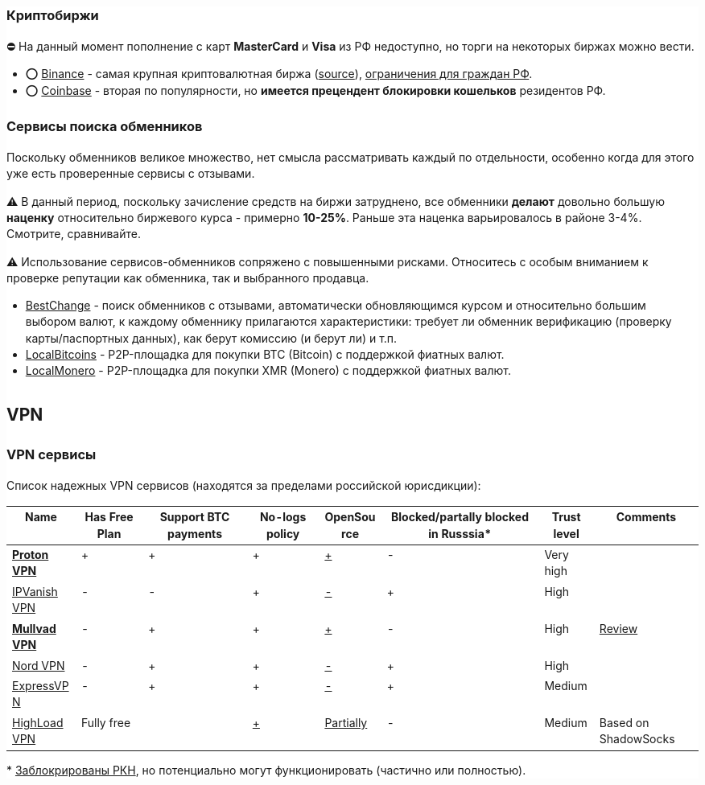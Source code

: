 ### Криптобиржи

:no_entry: На данный момент пополнение с карт **MasterCard** и **Visa** из РФ недоступно, но торги на некоторых биржах можно вести.

- :o: [Binance](https://www.binance.com) - самая крупная криптовалютная биржа ([source](https://coinmarketcap.com/ru/rankings/exchanges/)), [ограничения для граждан РФ](https://www.binance.com/en/support/announcement/4887e569afdf4b1e89e024371d3a49b9).
- :o: [Coinbase](https://www.coinbase.com/) - вторая по популярности, но **имеется прецендент блокировки кошельков** резидентов РФ.

### Сервисы поиска обменников

Поскольку обменников великое множество, нет смысла рассматривать каждый по отдельности, особенно когда для этого уже есть проверенные сервисы с отзывами.

:warning: В данный период, поскольку зачисление средств на биржи затруднено, все обменники **делают** довольно большую **наценку** относительно биржевого курса - примерно **10-25%**. Раньше эта наценка варьировалось в районе 3-4%. Смотрите, сравнивайте.

:warning: Использование сервисов-обменников сопряжено с повышенными рисками. Относитесь с особым вниманием к проверке репутации как обменника, так и выбранного продавца.

- [BestChange](https://www.bestchange.ru/) - поиск обменников с отзывами, автоматически обновляющимся курсом и относительно большим выбором валют, к каждому обменнику прилагаются характериcтики: требует ли обменник верификацию (проверку карты/паспортных данных), как берут комиссию (и берут ли) и т.п.
- [LocalBitcoins](https://localbitcoins.com/) - P2P-площадка для покупки BTC (Bitcoin) с поддержкой фиатных валют.
- [LocalMonero](https://localmonero.co/) - P2P-площадка для покупки XMR (Monero) с поддержкой фиатных валют.

## VPN

### VPN cервисы

Список надежных VPN сервисов (находятся за пределами российской юрисдикции):

| Name | Has Free Plan | Support BTC payments | No-logs policy | OpenSource | Blocked/partally blocked in Russsia* | Trust level | Comments |
| -- | -- | -- | -- | -- | -- | -- |-- |
| **[Proton VPN](https://protonvpn.com/)** | + | + | + | [+](https://github.com/orgs/ProtonVPN/repositories) | - | Very high | |
| [IPVanish VPN](https://www.ipvanish.com/) | - | - | + | [-](https://github.com/ipvanish) | + | High | |
| **[Mullvad VPN](https://mullvad.net/en/)** | - | + | + | [+](https://github.com/mullvad) | - | High | [Review](https://www.forbes.com/advisor/business/software/mullvad-vpn-review/) | |
| [Nord VPN](https://nordvpn.com/) | - | + | + | [-](https://github.com/NordSecurity) | + | High |  |
| [ExpressVPN](https://www.expressvpn.com/) | - | + | + | [-](https://github.com/expressvpn) | + | Medium | |
| [HighLoad VPN](https://hi-l.eu/start) | Fully free | | [+](https://hi-l.eu/privacy-policy) | [Partially](https://github.com/Jigsaw-Code/outline-server) | - | Medium | Based on ShadowSocks |

\* [Заблокрированы РКН](https://habr.com/ru/news/t/576128/), но потенциально могут функционировать (частично или полностью).
